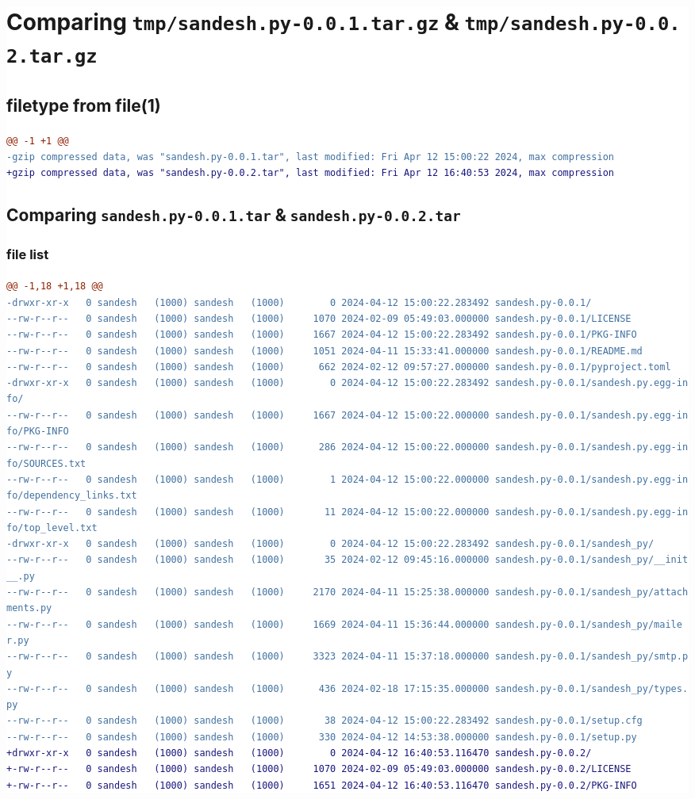 # Comparing `tmp/sandesh.py-0.0.1.tar.gz` & `tmp/sandesh.py-0.0.2.tar.gz`

## filetype from file(1)

```diff
@@ -1 +1 @@
-gzip compressed data, was "sandesh.py-0.0.1.tar", last modified: Fri Apr 12 15:00:22 2024, max compression
+gzip compressed data, was "sandesh.py-0.0.2.tar", last modified: Fri Apr 12 16:40:53 2024, max compression
```

## Comparing `sandesh.py-0.0.1.tar` & `sandesh.py-0.0.2.tar`

### file list

```diff
@@ -1,18 +1,18 @@
-drwxr-xr-x   0 sandesh   (1000) sandesh   (1000)        0 2024-04-12 15:00:22.283492 sandesh.py-0.0.1/
--rw-r--r--   0 sandesh   (1000) sandesh   (1000)     1070 2024-02-09 05:49:03.000000 sandesh.py-0.0.1/LICENSE
--rw-r--r--   0 sandesh   (1000) sandesh   (1000)     1667 2024-04-12 15:00:22.283492 sandesh.py-0.0.1/PKG-INFO
--rw-r--r--   0 sandesh   (1000) sandesh   (1000)     1051 2024-04-11 15:33:41.000000 sandesh.py-0.0.1/README.md
--rw-r--r--   0 sandesh   (1000) sandesh   (1000)      662 2024-02-12 09:57:27.000000 sandesh.py-0.0.1/pyproject.toml
-drwxr-xr-x   0 sandesh   (1000) sandesh   (1000)        0 2024-04-12 15:00:22.283492 sandesh.py-0.0.1/sandesh.py.egg-info/
--rw-r--r--   0 sandesh   (1000) sandesh   (1000)     1667 2024-04-12 15:00:22.000000 sandesh.py-0.0.1/sandesh.py.egg-info/PKG-INFO
--rw-r--r--   0 sandesh   (1000) sandesh   (1000)      286 2024-04-12 15:00:22.000000 sandesh.py-0.0.1/sandesh.py.egg-info/SOURCES.txt
--rw-r--r--   0 sandesh   (1000) sandesh   (1000)        1 2024-04-12 15:00:22.000000 sandesh.py-0.0.1/sandesh.py.egg-info/dependency_links.txt
--rw-r--r--   0 sandesh   (1000) sandesh   (1000)       11 2024-04-12 15:00:22.000000 sandesh.py-0.0.1/sandesh.py.egg-info/top_level.txt
-drwxr-xr-x   0 sandesh   (1000) sandesh   (1000)        0 2024-04-12 15:00:22.283492 sandesh.py-0.0.1/sandesh_py/
--rw-r--r--   0 sandesh   (1000) sandesh   (1000)       35 2024-02-12 09:45:16.000000 sandesh.py-0.0.1/sandesh_py/__init__.py
--rw-r--r--   0 sandesh   (1000) sandesh   (1000)     2170 2024-04-11 15:25:38.000000 sandesh.py-0.0.1/sandesh_py/attachments.py
--rw-r--r--   0 sandesh   (1000) sandesh   (1000)     1669 2024-04-11 15:36:44.000000 sandesh.py-0.0.1/sandesh_py/mailer.py
--rw-r--r--   0 sandesh   (1000) sandesh   (1000)     3323 2024-04-11 15:37:18.000000 sandesh.py-0.0.1/sandesh_py/smtp.py
--rw-r--r--   0 sandesh   (1000) sandesh   (1000)      436 2024-02-18 17:15:35.000000 sandesh.py-0.0.1/sandesh_py/types.py
--rw-r--r--   0 sandesh   (1000) sandesh   (1000)       38 2024-04-12 15:00:22.283492 sandesh.py-0.0.1/setup.cfg
--rw-r--r--   0 sandesh   (1000) sandesh   (1000)      330 2024-04-12 14:53:38.000000 sandesh.py-0.0.1/setup.py
+drwxr-xr-x   0 sandesh   (1000) sandesh   (1000)        0 2024-04-12 16:40:53.116470 sandesh.py-0.0.2/
+-rw-r--r--   0 sandesh   (1000) sandesh   (1000)     1070 2024-02-09 05:49:03.000000 sandesh.py-0.0.2/LICENSE
+-rw-r--r--   0 sandesh   (1000) sandesh   (1000)     1651 2024-04-12 16:40:53.116470 sandesh.py-0.0.2/PKG-INFO
```